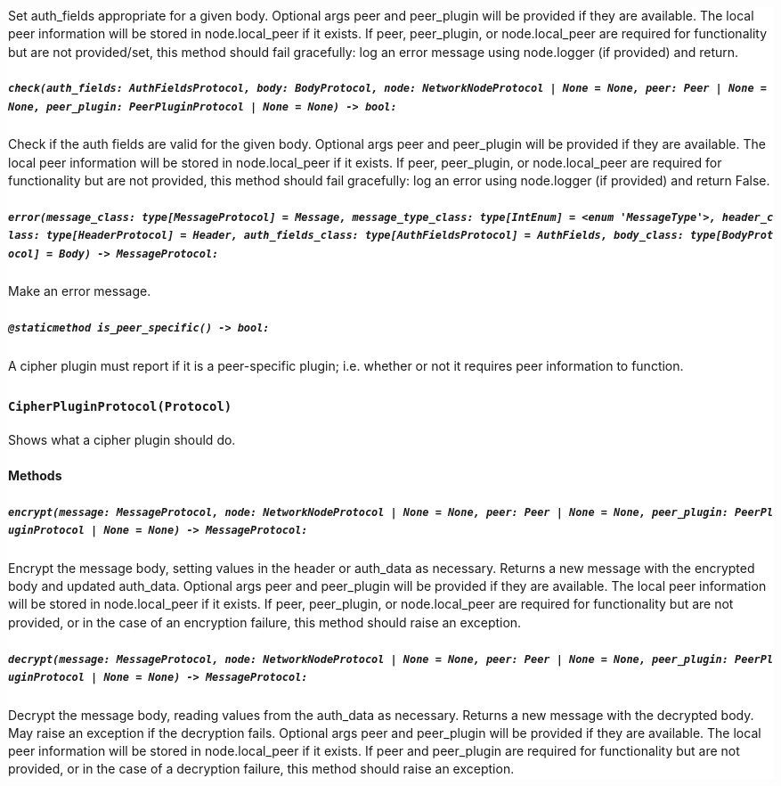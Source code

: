 Set auth_fields appropriate for a given body. Optional args peer and peer_plugin
will be provided if they are available. The local peer information will be
stored in node.local_peer if it exists. If peer, peer_plugin, or node.local_peer
are required for functionality but are not provided/set, this method should fail
gracefully: log an error message using node.logger (if provided) and return.

##### `check(auth_fields: AuthFieldsProtocol, body: BodyProtocol, node: NetworkNodeProtocol | None = None, peer: Peer | None = None, peer_plugin: PeerPluginProtocol | None = None) -> bool:`

Check if the auth fields are valid for the given body. Optional args peer and
peer_plugin will be provided if they are available. The local peer information
will be stored in node.local_peer if it exists. If peer, peer_plugin, or
node.local_peer are required for functionality but are not provided, this method
should fail gracefully: log an error using node.logger (if provided) and return
False.

##### `error(message_class: type[MessageProtocol] = Message, message_type_class: type[IntEnum] = <enum 'MessageType'>, header_class: type[HeaderProtocol] = Header, auth_fields_class: type[AuthFieldsProtocol] = AuthFields, body_class: type[BodyProtocol] = Body) -> MessageProtocol:`

Make an error message.

##### `@staticmethod is_peer_specific() -> bool:`

A cipher plugin must report if it is a peer-specific plugin; i.e. whether or not
it requires peer information to function.

### `CipherPluginProtocol(Protocol)`

Shows what a cipher plugin should do.

#### Methods

##### `encrypt(message: MessageProtocol, node: NetworkNodeProtocol | None = None, peer: Peer | None = None, peer_plugin: PeerPluginProtocol | None = None) -> MessageProtocol:`

Encrypt the message body, setting values in the header or auth_data as
necessary. Returns a new message with the encrypted body and updated auth_data.
Optional args peer and peer_plugin will be provided if they are available. The
local peer information will be stored in node.local_peer if it exists. If peer,
peer_plugin, or node.local_peer are required for functionality but are not
provided, or in the case of an encryption failure, this method should raise an
exception.

##### `decrypt(message: MessageProtocol, node: NetworkNodeProtocol | None = None, peer: Peer | None = None, peer_plugin: PeerPluginProtocol | None = None) -> MessageProtocol:`

Decrypt the message body, reading values from the auth_data as necessary.
Returns a new message with the decrypted body. May raise an exception if the
decryption fails. Optional args peer and peer_plugin will be provided if they
are available. The local peer information will be stored in node.local_peer if
it exists. If peer and peer_plugin are required for functionality but are not
provided, or in the case of a decryption failure, this method should raise an
exception.
